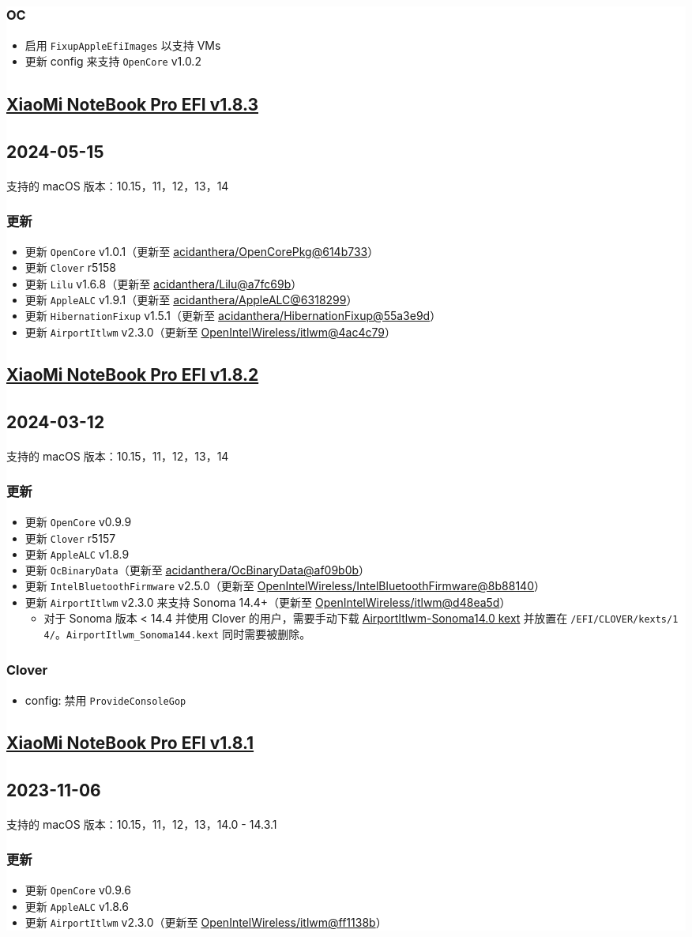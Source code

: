 
### OC
  - 启用 `FixupAppleEfiImages` 以支持 VMs
  - 更新 config 来支持 `OpenCore` v1.0.2


## [XiaoMi NoteBook Pro EFI v1.8.3](https://github.com/daliansky/XiaoMi-Pro-Hackintosh/releases/tag/v1.8.3)
## 2024-05-15
支持的 macOS 版本：10.15，11，12，13，14
### 更新
  - 更新 `OpenCore` v1.0.1（更新至 [acidanthera/OpenCorePkg@614b733](https://github.com/acidanthera/OpenCorePkg/commit/614b733342392004f907a73236f488d567a962bb)）
  - 更新 `Clover` r5158
  - 更新 `Lilu` v1.6.8（更新至 [acidanthera/Lilu@a7fc69b](https://github.com/acidanthera/Lilu/commit/a7fc69b7cc3ebb08ed72c41e873ae7c5f2451731)）
  - 更新 `AppleALC` v1.9.1（更新至 [acidanthera/AppleALC@6318299](https://github.com/acidanthera/AppleALC/commit/63182991831b9f0205db163c424679a39034ee35)）
  - 更新 `HibernationFixup` v1.5.1（更新至 [acidanthera/HibernationFixup@55a3e9d](https://github.com/acidanthera/HibernationFixup/commit/55a3e9d8fda1ed4dcef225aa04bc0dcb39c77247)）
  - 更新 `AirportItlwm` v2.3.0（更新至 [OpenIntelWireless/itlwm@4ac4c79](https://github.com/OpenIntelWireless/itlwm/commit/4ac4c79bc7e34f8764038fc382630a29eb46213d)）


## [XiaoMi NoteBook Pro EFI v1.8.2](https://github.com/daliansky/XiaoMi-Pro-Hackintosh/releases/tag/v1.8.2)
## 2024-03-12
支持的 macOS 版本：10.15，11，12，13，14
### 更新
  - 更新 `OpenCore` v0.9.9
  - 更新 `Clover` r5157
  - 更新 `AppleALC` v1.8.9
  - 更新 `OcBinaryData`（更新至 [acidanthera/OcBinaryData@af09b0b](https://github.com/acidanthera/OcBinaryData/commit/af09b0bf763363ec9f4ecdbbe2f0adeb970948d8)）
  - 更新 `IntelBluetoothFirmware` v2.5.0（更新至 [OpenIntelWireless/IntelBluetoothFirmware@8b88140](https://github.com/OpenIntelWireless/IntelBluetoothFirmware/commit/8b88140dd09eb9810e49e57ee4aa06360cefa75c)）
  - 更新 `AirportItlwm` v2.3.0 来支持 Sonoma 14.4+（更新至 [OpenIntelWireless/itlwm@d48ea5d](https://github.com/OpenIntelWireless/itlwm/commit/d48ea5d0857bea11bd8173b983951509bb8537a6)）
    - 对于 Sonoma 版本 < 14.4 并使用 Clover 的用户，需要手动下载 [AirportItlwm-Sonoma14.0 kext](https://github.com/OpenIntelWireless/itlwm/releases) 并放置在 `/EFI/CLOVER/kexts/14/`。`AirportItlwm_Sonoma144.kext` 同时需要被删除。

### Clover
  - config: 禁用 `ProvideConsoleGop`


## [XiaoMi NoteBook Pro EFI v1.8.1](https://github.com/daliansky/XiaoMi-Pro-Hackintosh/releases/tag/v1.8.1)
## 2023-11-06
支持的 macOS 版本：10.15，11，12，13，14.0 - 14.3.1
### 更新
  - 更新 `OpenCore` v0.9.6
  - 更新 `AppleALC` v1.8.6
  - 更新 `AirportItlwm` v2.3.0（更新至 [OpenIntelWireless/itlwm@ff1138b](https://github.com/OpenIntelWireless/itlwm/commit/ff1138b026d3198beb9a716f73efe4f4a86ed68b)）
